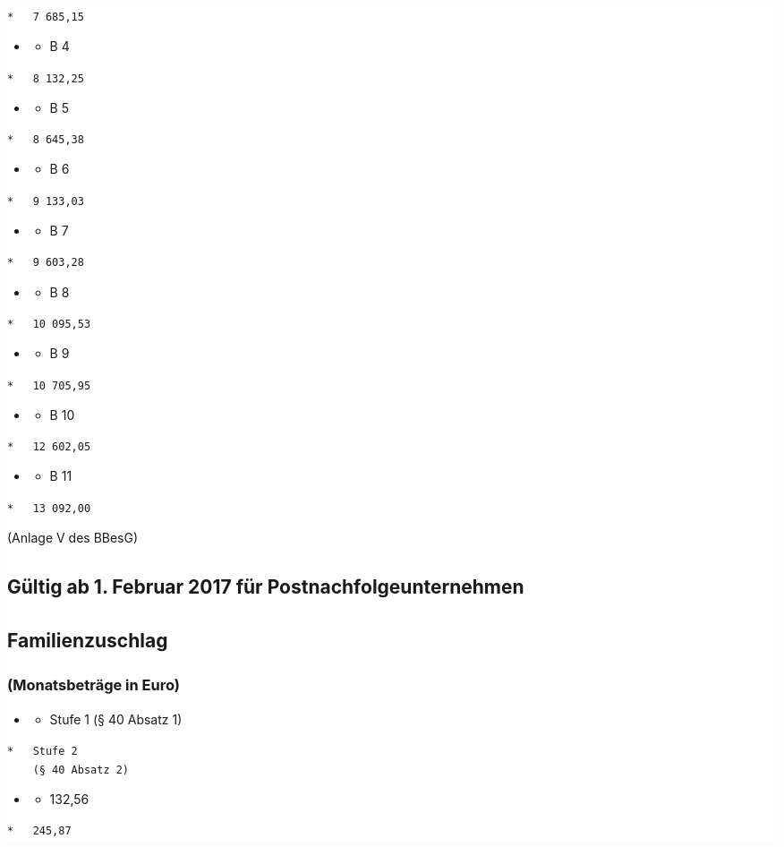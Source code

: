     *   7 685,15


*    *   B 4

    *   8 132,25


*    *   B 5

    *   8 645,38


*    *   B 6

    *   9 133,03


*    *   B 7

    *   9 603,28


*    *   B 8

    *   10 095,53


*    *   B 9

    *   10 705,95


*    *   B 10

    *   12 602,05


*    *   B 11

    *   13 092,00



(Anlage V des BBesG)
## Gültig ab 1. Februar 2017 für Postnachfolgeunternehmen

## Familienzuschlag

### (Monatsbeträge in Euro)


*    *   Stufe 1
        (§ 40 Absatz 1)

    *   Stufe 2
        (§ 40 Absatz 2)


*    *   132,56

    *   245,87


